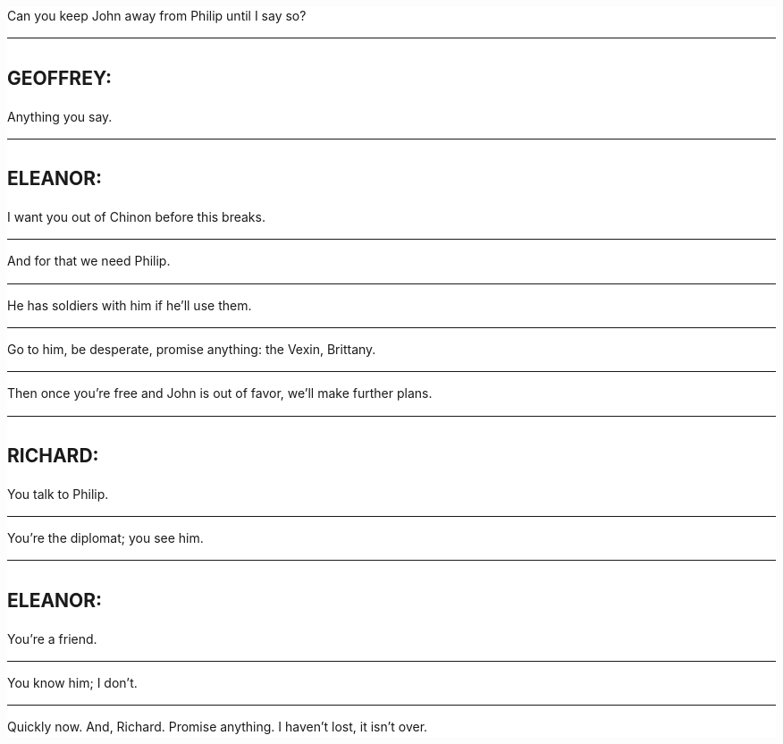 
Can you keep John away from Philip until I say so?

---

## GEOFFREY:
Anything you say.


---

## ELEANOR:
I want you out of Chinon before this breaks.

---

And for that we need Philip.

---

He has soldiers with him if he’ll use them.

---

Go to him, be desperate, promise anything: the Vexin, Brittany.

---

Then once you’re free and John is out of favor, we’ll make further plans.


---

## RICHARD:
You talk to Philip.

---

You’re the diplomat; you see him.


---

## ELEANOR:
You’re a friend.

---

You know him; I don’t.

---

Quickly now.
And, Richard.
Promise anything.
I haven’t lost, it isn’t over.
